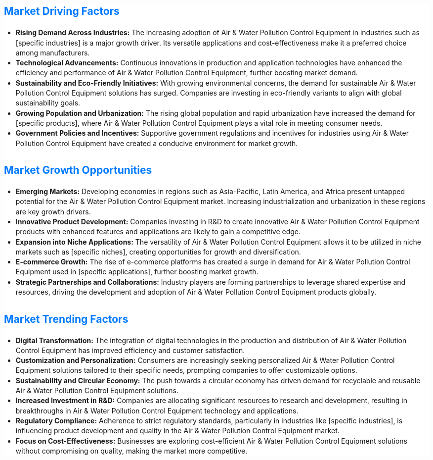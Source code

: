<section id="driving-factors">
<h2 style="color: #007BFF;">Market Driving Factors</h2>
<ul>
<li><strong>Rising Demand Across Industries:</strong> The increasing adoption of Air & Water Pollution Control Equipment in industries such as [specific industries] is a major growth driver. Its versatile applications and cost-effectiveness make it a preferred choice among manufacturers.</li>
<li><strong>Technological Advancements:</strong> Continuous innovations in production and application technologies have enhanced the efficiency and performance of Air & Water Pollution Control Equipment, further boosting market demand.</li>
<li><strong>Sustainability and Eco-Friendly Initiatives:</strong> With growing environmental concerns, the demand for sustainable Air & Water Pollution Control Equipment solutions has surged. Companies are investing in eco-friendly variants to align with global sustainability goals.</li>
<li><strong>Growing Population and Urbanization:</strong> The rising global population and rapid urbanization have increased the demand for [specific products], where Air & Water Pollution Control Equipment plays a vital role in meeting consumer needs.</li>
<li><strong>Government Policies and Incentives:</strong> Supportive government regulations and incentives for industries using Air & Water Pollution Control Equipment have created a conducive environment for market growth.</li>
</ul>
</section>

<section id="growth-opportunities">
<h2 style="color: #007BFF;">Market Growth Opportunities</h2>
<ul>
<li><strong>Emerging Markets:</strong> Developing economies in regions such as Asia-Pacific, Latin America, and Africa present untapped potential for the Air & Water Pollution Control Equipment market. Increasing industrialization and urbanization in these regions are key growth drivers.</li>
<li><strong>Innovative Product Development:</strong> Companies investing in R&D to create innovative Air & Water Pollution Control Equipment products with enhanced features and applications are likely to gain a competitive edge.</li>
<li><strong>Expansion into Niche Applications:</strong> The versatility of Air & Water Pollution Control Equipment allows it to be utilized in niche markets such as [specific niches], creating opportunities for growth and diversification.</li>
<li><strong>E-commerce Growth:</strong> The rise of e-commerce platforms has created a surge in demand for Air & Water Pollution Control Equipment used in [specific applications], further boosting market growth.</li>
<li><strong>Strategic Partnerships and Collaborations:</strong> Industry players are forming partnerships to leverage shared expertise and resources, driving the development and adoption of Air & Water Pollution Control Equipment products globally.</li>
</ul>
</section>

<section id="trending-factors">
<h2 style="color: #007BFF;">Market Trending Factors</h2>
<ul>
<li><strong>Digital Transformation:</strong> The integration of digital technologies in the production and distribution of Air & Water Pollution Control Equipment has improved efficiency and customer satisfaction.</li>
<li><strong>Customization and Personalization:</strong> Consumers are increasingly seeking personalized Air & Water Pollution Control Equipment solutions tailored to their specific needs, prompting companies to offer customizable options.</li>
<li><strong>Sustainability and Circular Economy:</strong> The push towards a circular economy has driven demand for recyclable and reusable Air & Water Pollution Control Equipment solutions.</li>
<li><strong>Increased Investment in R&D:</strong> Companies are allocating significant resources to research and development, resulting in breakthroughs in Air & Water Pollution Control Equipment technology and applications.</li>
<li><strong>Regulatory Compliance:</strong> Adherence to strict regulatory standards, particularly in industries like [specific industries], is influencing product development and quality in the Air & Water Pollution Control Equipment market.</li>
<li><strong>Focus on Cost-Effectiveness:</strong> Businesses are exploring cost-efficient Air & Water Pollution Control Equipment solutions without compromising on quality, making the market more competitive.</li>
</ul>
</section>
